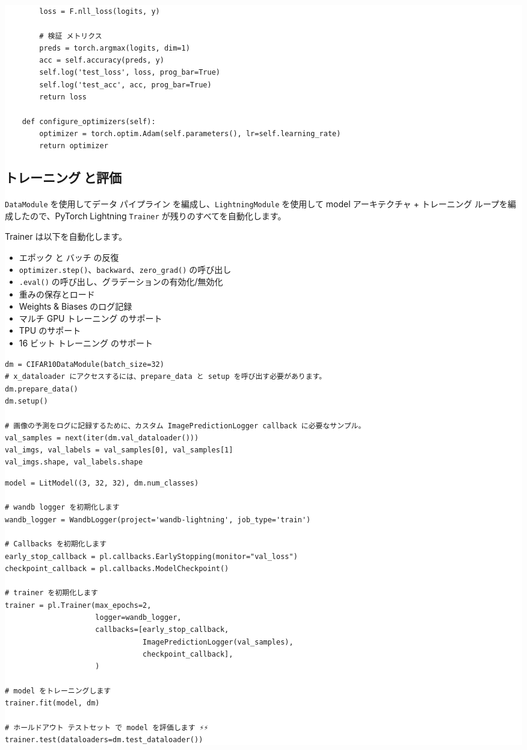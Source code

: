 ```
        loss = F.nll_loss(logits, y)
        
        # 検証 メトリクス
        preds = torch.argmax(logits, dim=1)
        acc = self.accuracy(preds, y)
        self.log('test_loss', loss, prog_bar=True)
        self.log('test_acc', acc, prog_bar=True)
        return loss
    
    def configure_optimizers(self):
        optimizer = torch.optim.Adam(self.parameters(), lr=self.learning_rate)
        return optimizer

```

## トレーニング と評価

`DataModule` を使用してデータ パイプライン を編成し、`LightningModule` を使用して model アーキテクチャ + トレーニング ループを編成したので、PyTorch Lightning `Trainer` が残りのすべてを自動化します。

Trainer は以下を自動化します。
- エポック と バッチ の反復
- `optimizer.step()`、`backward`、`zero_grad()` の呼び出し
- `.eval()` の呼び出し、グラデーションの有効化/無効化
- 重みの保存とロード
- Weights & Biases のログ記録
- マルチ GPU トレーニング のサポート
- TPU のサポート
- 16 ビット トレーニング のサポート

```
dm = CIFAR10DataModule(batch_size=32)
# x_dataloader にアクセスするには、prepare_data と setup を呼び出す必要があります。
dm.prepare_data()
dm.setup()

# 画像の予測をログに記録するために、カスタム ImagePredictionLogger callback に必要なサンプル。
val_samples = next(iter(dm.val_dataloader()))
val_imgs, val_labels = val_samples[0], val_samples[1]
val_imgs.shape, val_labels.shape
```

```
model = LitModel((3, 32, 32), dm.num_classes)

# wandb logger を初期化します
wandb_logger = WandbLogger(project='wandb-lightning', job_type='train')

# Callbacks を初期化します
early_stop_callback = pl.callbacks.EarlyStopping(monitor="val_loss")
checkpoint_callback = pl.callbacks.ModelCheckpoint()

# trainer を初期化します
trainer = pl.Trainer(max_epochs=2,
                     logger=wandb_logger,
                     callbacks=[early_stop_callback,
                                ImagePredictionLogger(val_samples),
                                checkpoint_callback],
                     )

# model をトレーニングします
trainer.fit(model, dm)

# ホールドアウト テストセット で model を評価します ⚡⚡
trainer.test(dataloaders=dm.test_dataloader())
```